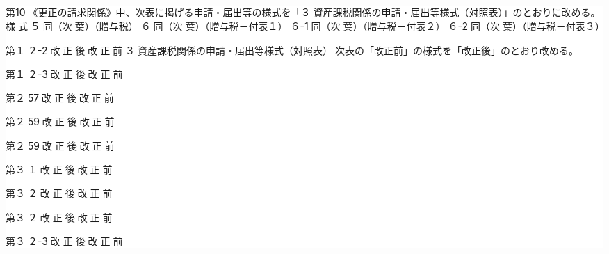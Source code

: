第10 《更正の請求関係》中、次表に掲げる申請・届出等の様式を「３ 資産課税関係の申請・届出等様式（対照表）」のとおりに改める。
様 式
５ 同（次 葉）（贈与税）
６ 同（次 葉）（贈与税－付表１）
６-1 同（次 葉）（贈与税－付表２）
６-2 同（次 葉）（贈与税－付表３）



第１ ２-2
改 正 後
改 正 前
３ 資産課税関係の申請・届出等様式（対照表）
次表の「改正前」の様式を「改正後」のとおり改める。


第１ ２-3
改 正 後
改 正 前




第２ 57
改 正 後
改 正 前




第２ 59
改 正 後
改 正 前




第２ 59
改 正 後
改 正 前




第３ １
改 正 後
改 正 前




第３ ２
改 正 後
改 正 前




第３ ２
改 正 後
改 正 前




第３ ２-3
改 正 後
改 正 前
